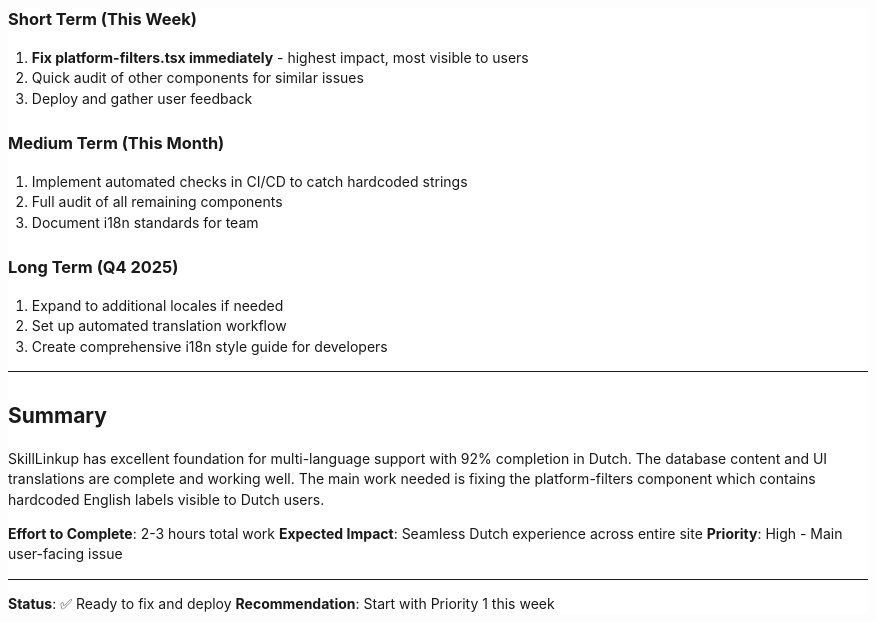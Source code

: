 ### Short Term (This Week)
1. **Fix platform-filters.tsx immediately** - highest impact, most visible to users
2. Quick audit of other components for similar issues
3. Deploy and gather user feedback

### Medium Term (This Month)
1. Implement automated checks in CI/CD to catch hardcoded strings
2. Full audit of all remaining components
3. Document i18n standards for team

### Long Term (Q4 2025)
1. Expand to additional locales if needed
2. Set up automated translation workflow
3. Create comprehensive i18n style guide for developers

---

## Summary

SkillLinkup has excellent foundation for multi-language support with 92% completion in Dutch. The database content and UI translations are complete and working well. The main work needed is fixing the platform-filters component which contains hardcoded English labels visible to Dutch users.

**Effort to Complete**: 2-3 hours total work
**Expected Impact**: Seamless Dutch experience across entire site
**Priority**: High - Main user-facing issue

---

**Status**: ✅ Ready to fix and deploy
**Recommendation**: Start with Priority 1 this week
